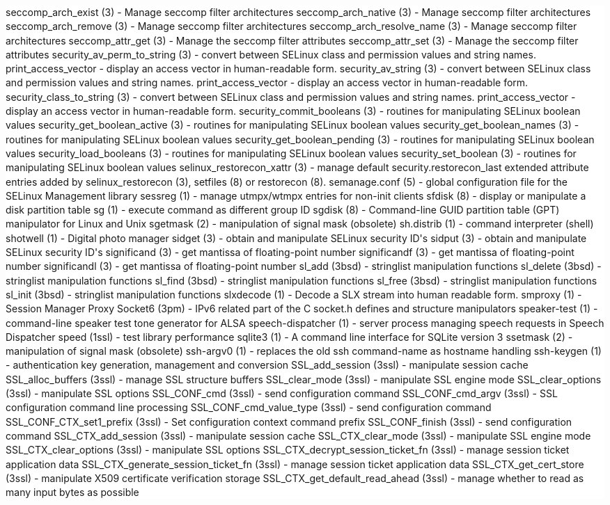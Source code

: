 seccomp_arch_exist (3) - Manage seccomp filter architectures
seccomp_arch_native (3) - Manage seccomp filter architectures
seccomp_arch_remove (3) - Manage seccomp filter architectures
seccomp_arch_resolve_name (3) - Manage seccomp filter architectures
seccomp_attr_get (3) - Manage the seccomp filter attributes
seccomp_attr_set (3) - Manage the seccomp filter attributes
security_av_perm_to_string (3) - convert between SELinux class and permission values and string names. print_access_vector - display an access vector in human-readable form.
security_av_string (3) - convert between SELinux class and permission values and string names. print_access_vector - display an access vector in human-readable form.
security_class_to_string (3) - convert between SELinux class and permission values and string names. print_access_vector - display an access vector in human-readable form.
security_commit_booleans (3) - routines for manipulating SELinux boolean values
security_get_boolean_active (3) - routines for manipulating SELinux boolean values
security_get_boolean_names (3) - routines for manipulating SELinux boolean values
security_get_boolean_pending (3) - routines for manipulating SELinux boolean values
security_load_booleans (3) - routines for manipulating SELinux boolean values
security_set_boolean (3) - routines for manipulating SELinux boolean values
selinux_restorecon_xattr (3) - manage default security.restorecon_last extended attribute entries added by selinux_restorecon (3), setfiles (8) or restorecon (8).
semanage.conf (5)    - global configuration file for the SELinux Management library
sessreg (1)          - manage utmpx/wtmpx entries for non-init clients
sfdisk (8)           - display or manipulate a disk partition table
sg (1)               - execute command as different group ID
sgdisk (8)           - Command-line GUID partition table (GPT) manipulator for Linux and Unix
sgetmask (2)         - manipulation of signal mask (obsolete)
sh.distrib (1)       - command interpreter (shell)
shotwell (1)         - Digital photo manager
sidget (3)           - obtain and manipulate SELinux security ID's
sidput (3)           - obtain and manipulate SELinux security ID's
significand (3)      - get mantissa of floating-point number
significandf (3)     - get mantissa of floating-point number
significandl (3)     - get mantissa of floating-point number
sl_add (3bsd)        - stringlist manipulation functions
sl_delete (3bsd)     - stringlist manipulation functions
sl_find (3bsd)       - stringlist manipulation functions
sl_free (3bsd)       - stringlist manipulation functions
sl_init (3bsd)       - stringlist manipulation functions
slxdecode (1)        - Decode a SLX stream into human readable form.
smproxy (1)          - Session Manager Proxy
Socket6 (3pm)        - IPv6 related part of the C socket.h defines and structure manipulators
speaker-test (1)     - command-line speaker test tone generator for ALSA
speech-dispatcher (1) - server process managing speech requests in Speech Dispatcher
speed (1ssl)         - test library performance
sqlite3 (1)          - A command line interface for SQLite version 3
ssetmask (2)         - manipulation of signal mask (obsolete)
ssh-argv0 (1)        - replaces the old ssh command-name as hostname handling
ssh-keygen (1)       - authentication key generation, management and conversion
SSL_add_session (3ssl) - manipulate session cache
SSL_alloc_buffers (3ssl) - manage SSL structure buffers
SSL_clear_mode (3ssl) - manipulate SSL engine mode
SSL_clear_options (3ssl) - manipulate SSL options
SSL_CONF_cmd (3ssl)  - send configuration command
SSL_CONF_cmd_argv (3ssl) - SSL configuration command line processing
SSL_CONF_cmd_value_type (3ssl) - send configuration command
SSL_CONF_CTX_set1_prefix (3ssl) - Set configuration context command prefix
SSL_CONF_finish (3ssl) - send configuration command
SSL_CTX_add_session (3ssl) - manipulate session cache
SSL_CTX_clear_mode (3ssl) - manipulate SSL engine mode
SSL_CTX_clear_options (3ssl) - manipulate SSL options
SSL_CTX_decrypt_session_ticket_fn (3ssl) - manage session ticket application data
SSL_CTX_generate_session_ticket_fn (3ssl) - manage session ticket application data
SSL_CTX_get_cert_store (3ssl) - manipulate X509 certificate verification storage
SSL_CTX_get_default_read_ahead (3ssl) - manage whether to read as many input bytes as possible